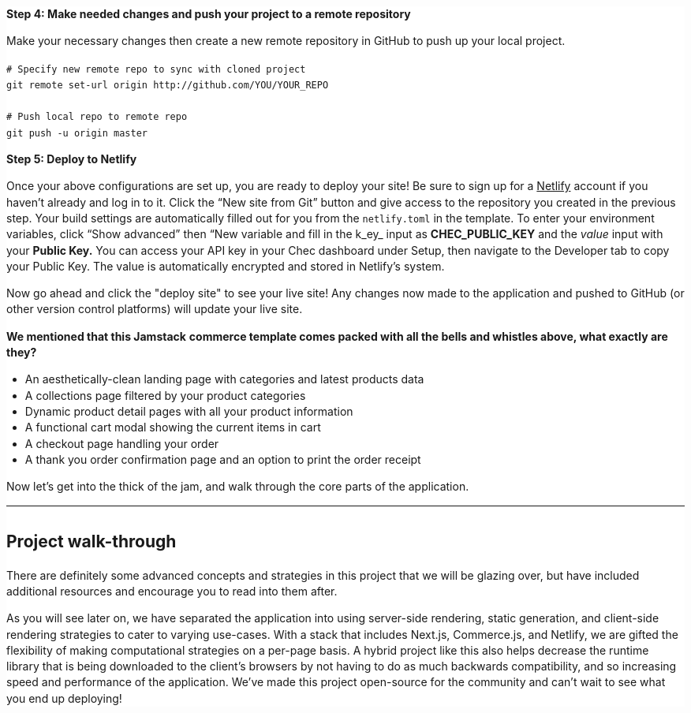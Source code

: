 
**Step 4: Make needed changes and push your project to a remote repository**

Make your necessary changes then create a new remote repository in GitHub to push up your local project.

    # Specify new remote repo to sync with cloned project
    git remote set-url origin http://github.com/YOU/YOUR_REPO

    # Push local repo to remote repo
    git push -u origin master


**Step 5: Deploy to Netlify**

Once your above configurations are set up, you are ready to deploy your site! Be sure to sign up for a [Netlify](https://app.netlify.com/signup) account if you haven’t already and log in to it. Click the “New site from Git” button and give access to the repository you created in the previous step. Your build settings are automatically filled out for you from the `netlify.toml` in the template. To enter your environment variables, click “Show advanced” then “New variable and fill in the k_ey_ input as **CHEC\_PUBLIC\_KEY** and the _value_ input with your **Public Key.** You can access your API key in your Chec dashboard under Setup, then navigate to the Developer tab to copy your Public Key. The value is automatically encrypted and stored in Netlify’s system.

Now go ahead and click the "deploy site" to see your live site! Any changes now made to the application and pushed to GitHub (or other version control platforms) will update your live site.

**We mentioned that this Jamstack** **commerce template comes packed with all the bells and whistles above, what exactly are they?**

*   An aesthetically-clean landing page with categories and latest products data
*   A collections page filtered by your product categories
*   Dynamic product detail pages with all your product information
*   A functional cart modal showing the current items in cart
*   A checkout page handling your order
*   A thank you order confirmation page and an option to print the order receipt

Now let’s get into the thick of the jam, and walk through the core parts of the application.

* * *

Project walk-through
--------------------

There are definitely some advanced concepts and strategies in this project that we will be glazing over, but have included additional resources and encourage you to read into them after.

As you will see later on, we have separated the application into using server-side rendering, static generation, and client-side rendering strategies to cater to varying use-cases. With a stack that includes Next.js, Commerce.js, and Netlify, we are gifted the flexibility of making computational strategies on a per-page basis. A hybrid project like this also helps decrease the runtime library that is being downloaded to the client’s browsers by not having to do as much backwards compatibility, and so increasing speed and performance of the application. We’ve made this project open-source for the community and can’t wait to see what you end up deploying!
